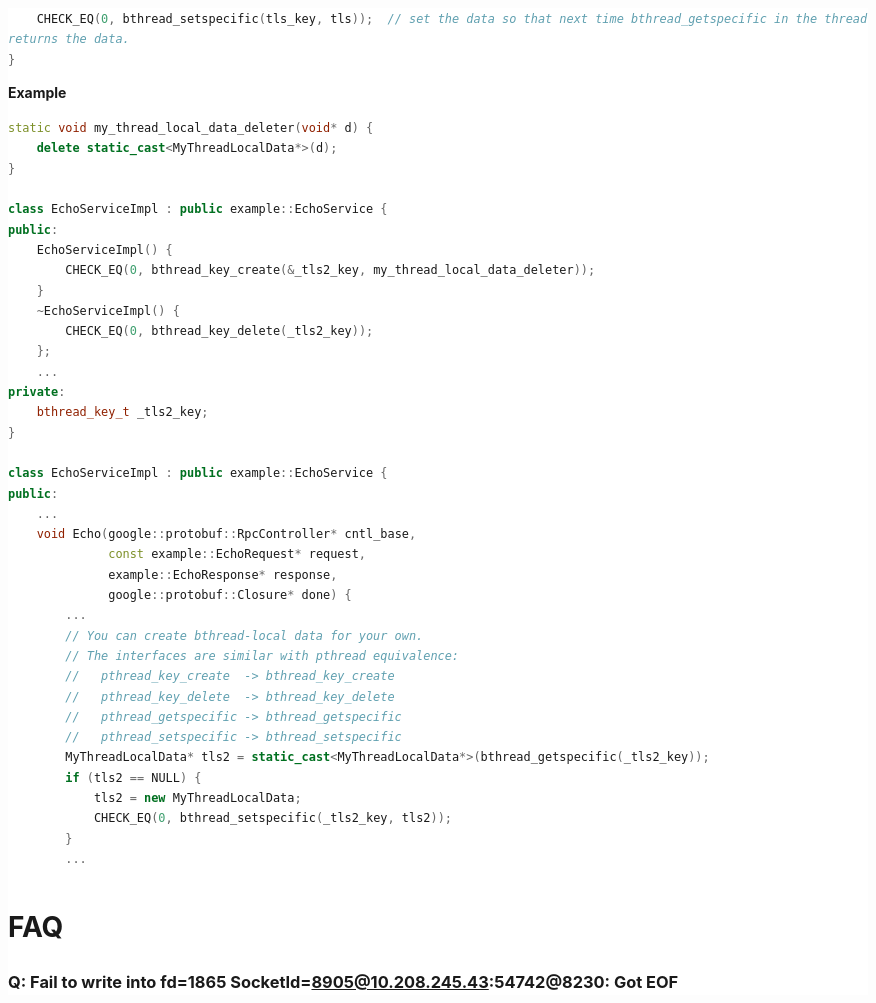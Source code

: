 ```c++
    CHECK_EQ(0, bthread_setspecific(tls_key, tls));  // set the data so that next time bthread_getspecific in the thread returns the data.
}
```
**Example**

```c++
static void my_thread_local_data_deleter(void* d) {
    delete static_cast<MyThreadLocalData*>(d);
}

class EchoServiceImpl : public example::EchoService {
public:
    EchoServiceImpl() {
        CHECK_EQ(0, bthread_key_create(&_tls2_key, my_thread_local_data_deleter));
    }
    ~EchoServiceImpl() {
        CHECK_EQ(0, bthread_key_delete(_tls2_key));
    };
    ...
private:
    bthread_key_t _tls2_key;
}

class EchoServiceImpl : public example::EchoService {
public:
    ...
    void Echo(google::protobuf::RpcController* cntl_base,
              const example::EchoRequest* request,
              example::EchoResponse* response,
              google::protobuf::Closure* done) {
        ...
        // You can create bthread-local data for your own.
        // The interfaces are similar with pthread equivalence:
        //   pthread_key_create  -> bthread_key_create
        //   pthread_key_delete  -> bthread_key_delete
        //   pthread_getspecific -> bthread_getspecific
        //   pthread_setspecific -> bthread_setspecific
        MyThreadLocalData* tls2 = static_cast<MyThreadLocalData*>(bthread_getspecific(_tls2_key));
        if (tls2 == NULL) {
            tls2 = new MyThreadLocalData;
            CHECK_EQ(0, bthread_setspecific(_tls2_key, tls2));
        }
        ...
```

# FAQ

### Q: Fail to write into fd=1865 SocketId=8905@10.208.245.43:54742@8230: Got EOF
